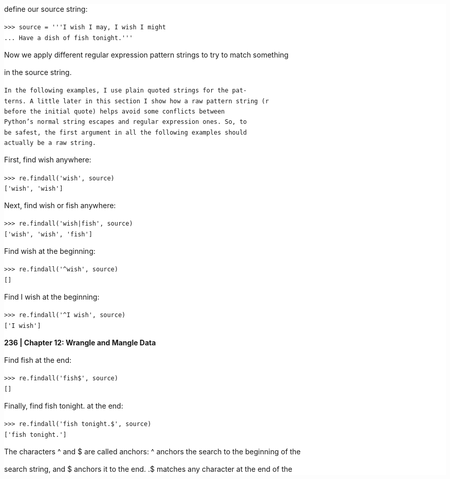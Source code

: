 define our source string:

```
>>> source = '''I wish I may, I wish I might
... Have a dish of fish tonight.'''
```
Now we apply different regular expression pattern strings to try to match something

in the source string.

```
In the following examples, I use plain quoted strings for the pat‐
terns. A little later in this section I show how a raw pattern string (r
before the initial quote) helps avoid some conflicts between
Python’s normal string escapes and regular expression ones. So, to
be safest, the first argument in all the following examples should
actually be a raw string.
```
First, find wish anywhere:

```
>>> re.findall('wish', source)
['wish', 'wish']
```
Next, find wish or fish anywhere:

```
>>> re.findall('wish|fish', source)
['wish', 'wish', 'fish']
```
Find wish at the beginning:

```
>>> re.findall('^wish', source)
[]
```
Find I wish at the beginning:

```
>>> re.findall('^I wish', source)
['I wish']
```
**236 | Chapter 12: Wrangle and Mangle Data**


Find fish at the end:

```
>>> re.findall('fish$', source)
[]
```
Finally, find fish tonight. at the end:

```
>>> re.findall('fish tonight.$', source)
['fish tonight.']
```
The characters ^ and $ are called anchors: ^ anchors the search to the beginning of the

search string, and $ anchors it to the end. .$ matches any character at the end of the
